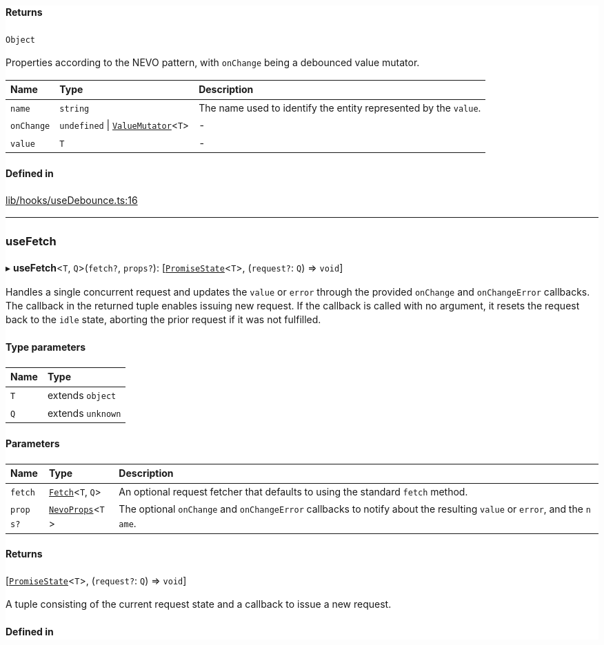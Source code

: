 #### Returns

`Object`

Properties according to the NEVO pattern, with `onChange` being a debounced value mutator.

| Name | Type | Description |
| :------ | :------ | :------ |
| `name` | `string` | The name used to identify the entity represented by the `value`. |
| `onChange` | `undefined` \| [`ValueMutator`](README.md#valuemutator)\<`T`\> | - |
| `value` | `T` | - |

#### Defined in

[lib/hooks/useDebounce.ts:16](https://github.com/nevoland/realue/blob/bb4e697/lib/hooks/useDebounce.ts#L16)

___

### useFetch

▸ **useFetch**\<`T`, `Q`\>(`fetch?`, `props?`): [[`PromiseState`](README.md#promisestate)\<`T`\>, (`request?`: `Q`) => `void`]

Handles a single concurrent request and updates the `value` or `error` through the provided `onChange` and `onChangeError` callbacks. The callback in the returned tuple enables issuing new request. If the callback is called with no argument, it resets the request back to the `idle` state, aborting the prior request if it was not fulfilled.

#### Type parameters

| Name | Type |
| :------ | :------ |
| `T` | extends `object` |
| `Q` | extends `unknown` |

#### Parameters

| Name | Type | Description |
| :------ | :------ | :------ |
| `fetch` | [`Fetch`](README.md#fetch)\<`T`, `Q`\> | An optional request fetcher that defaults to using the standard `fetch` method. |
| `props?` | [`NevoProps`](README.md#nevoprops)\<`T`\> | The optional `onChange` and `onChangeError` callbacks to notify about the resulting `value` or `error`, and the `name`. |

#### Returns

[[`PromiseState`](README.md#promisestate)\<`T`\>, (`request?`: `Q`) => `void`]

A tuple consisting of the current request state and a callback to issue a new request.

#### Defined in
